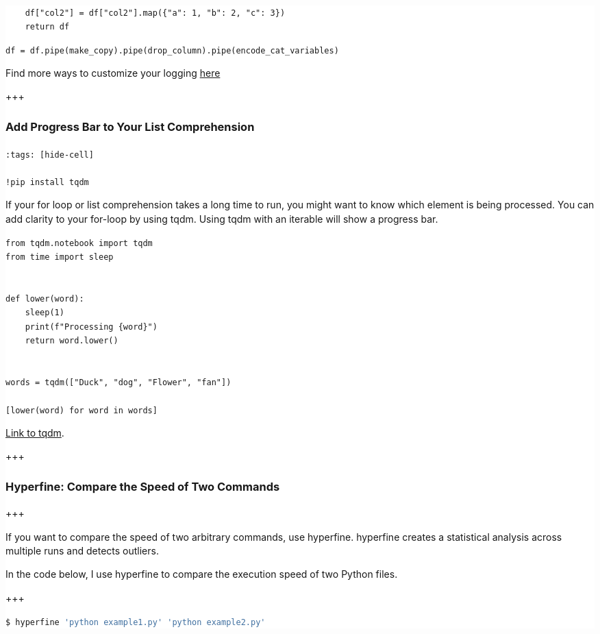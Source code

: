 ```{code-cell} ipython3
    df["col2"] = df["col2"].map({"a": 1, "b": 2, "c": 3})
    return df
```

```{code-cell} ipython3
df = df.pipe(make_copy).pipe(drop_column).pipe(encode_cat_variables)
```

Find more ways to customize your logging [here](https://scikit-lego.netlify.app/pandas_pipeline.html#Logging-in-method-chaining)

+++

### Add Progress Bar to Your List Comprehension

```{code-cell} ipython3
:tags: [hide-cell]

!pip install tqdm
```

If your for loop or list comprehension takes a long time to run, you might want to know which element is being processed. You can add clarity to your for-loop by using tqdm. Using tqdm with an iterable will show a progress bar.

```{code-cell} ipython3
from tqdm.notebook import tqdm
from time import sleep


def lower(word):
    sleep(1)
    print(f"Processing {word}")
    return word.lower()


words = tqdm(["Duck", "dog", "Flower", "fan"])

[lower(word) for word in words]
```

[Link to tqdm](https://github.com/tqdm/tqdm).

+++

### Hyperfine: Compare the Speed of Two Commands

+++

If you want to compare the speed of two arbitrary commands, use hyperfine. hyperfine creates a statistical analysis across multiple runs and detects outliers.  

In the code below, I use hyperfine to compare the execution speed of two Python files.

+++

```bash
$ hyperfine 'python example1.py' 'python example2.py'
```
